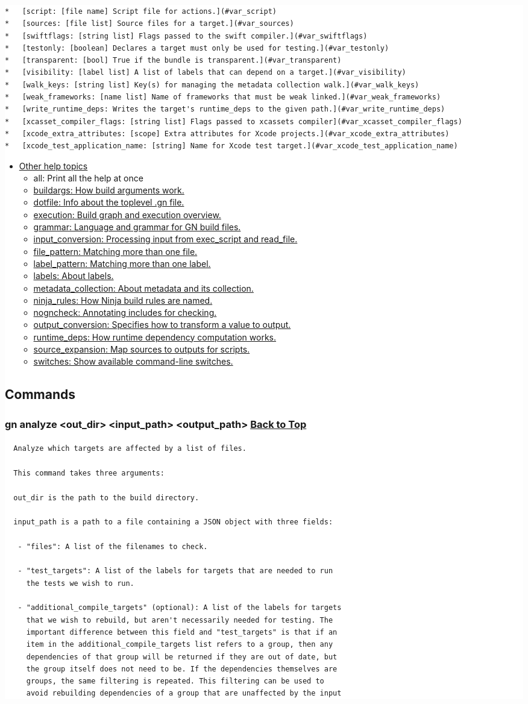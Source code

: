     *   [script: [file name] Script file for actions.](#var_script)
    *   [sources: [file list] Source files for a target.](#var_sources)
    *   [swiftflags: [string list] Flags passed to the swift compiler.](#var_swiftflags)
    *   [testonly: [boolean] Declares a target must only be used for testing.](#var_testonly)
    *   [transparent: [bool] True if the bundle is transparent.](#var_transparent)
    *   [visibility: [label list] A list of labels that can depend on a target.](#var_visibility)
    *   [walk_keys: [string list] Key(s) for managing the metadata collection walk.](#var_walk_keys)
    *   [weak_frameworks: [name list] Name of frameworks that must be weak linked.](#var_weak_frameworks)
    *   [write_runtime_deps: Writes the target's runtime_deps to the given path.](#var_write_runtime_deps)
    *   [xcasset_compiler_flags: [string list] Flags passed to xcassets compiler](#var_xcasset_compiler_flags)
    *   [xcode_extra_attributes: [scope] Extra attributes for Xcode projects.](#var_xcode_extra_attributes)
    *   [xcode_test_application_name: [string] Name for Xcode test target.](#var_xcode_test_application_name)
*   [Other help topics](#other)
    *   all: Print all the help at once
    *   [buildargs: How build arguments work.](#buildargs)
    *   [dotfile: Info about the toplevel .gn file.](#dotfile)
    *   [execution: Build graph and execution overview.](#execution)
    *   [grammar: Language and grammar for GN build files.](#grammar)
    *   [input_conversion: Processing input from exec_script and read_file.](#io_conversion)
    *   [file_pattern: Matching more than one file.](#file_pattern)
    *   [label_pattern: Matching more than one label.](#label_pattern)
    *   [labels: About labels.](#labels)
    *   [metadata_collection: About metadata and its collection.](#metadata_collection)
    *   [ninja_rules: How Ninja build rules are named.](#ninja_rules)
    *   [nogncheck: Annotating includes for checking.](#nogncheck)
    *   [output_conversion: Specifies how to transform a value to output.](#io_conversion)
    *   [runtime_deps: How runtime dependency computation works.](#runtime_deps)
    *   [source_expansion: Map sources to outputs for scripts.](#source_expansion)
    *   [switches: Show available command-line switches.](#switch_list)

## <a name="commands"></a>Commands

### <a name="cmd_analyze"></a>**gn analyze &lt;out_dir&gt; &lt;input_path&gt; &lt;output_path&gt;**&nbsp;[Back to Top](#gn-reference)

```
  Analyze which targets are affected by a list of files.

  This command takes three arguments:

  out_dir is the path to the build directory.

  input_path is a path to a file containing a JSON object with three fields:

   - "files": A list of the filenames to check.

   - "test_targets": A list of the labels for targets that are needed to run
     the tests we wish to run.

   - "additional_compile_targets" (optional): A list of the labels for targets
     that we wish to rebuild, but aren't necessarily needed for testing. The
     important difference between this field and "test_targets" is that if an
     item in the additional_compile_targets list refers to a group, then any
     dependencies of that group will be returned if they are out of date, but
     the group itself does not need to be. If the dependencies themselves are
     groups, the same filtering is repeated. This filtering can be used to
     avoid rebuilding dependencies of a group that are unaffected by the input
```